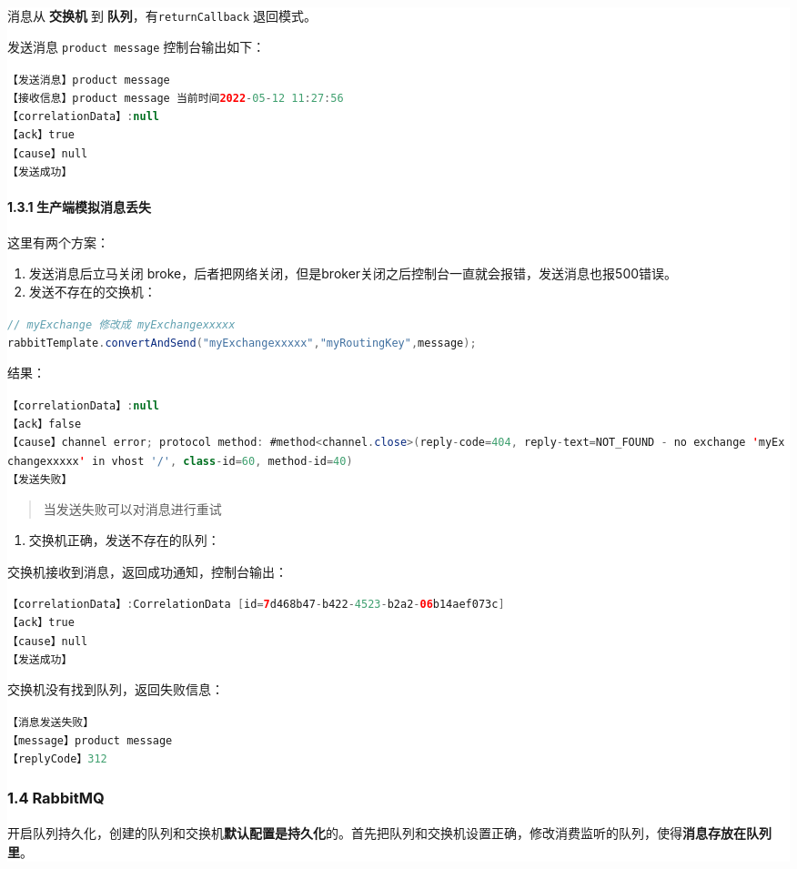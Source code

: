 消息从 **交换机** 到 **队列**，有`returnCallback` 退回模式。

发送消息 `product message` 控制台输出如下：

```java
【发送消息】product message
【接收信息】product message 当前时间2022-05-12 11:27:56
【correlationData】:null
【ack】true
【cause】null
【发送成功】
```

#### 1.3.1 生产端模拟消息丢失

这里有两个方案：

1. 发送消息后立马关闭 broke，后者把网络关闭，但是broker关闭之后控制台一直就会报错，发送消息也报500错误。
2. 发送不存在的交换机：

```java
// myExchange 修改成 myExchangexxxxx
rabbitTemplate.convertAndSend("myExchangexxxxx","myRoutingKey",message);
```

结果：

```java
【correlationData】:null
【ack】false
【cause】channel error; protocol method: #method<channel.close>(reply-code=404, reply-text=NOT_FOUND - no exchange 'myExchangexxxxx' in vhost '/', class-id=60, method-id=40)
【发送失败】
```

> 当发送失败可以对消息进行重试

1. 交换机正确，发送不存在的队列：

交换机接收到消息，返回成功通知，控制台输出：

```java
【correlationData】:CorrelationData [id=7d468b47-b422-4523-b2a2-06b14aef073c]
【ack】true
【cause】null
【发送成功】
```

交换机没有找到队列，返回失败信息：

```java
【消息发送失败】
【message】product message
【replyCode】312
```

### 1.4 RabbitMQ

开启队列持久化，创建的队列和交换机**默认配置是持久化**的。首先把队列和交换机设置正确，修改消费监听的队列，使得**消息存放在队列里**。
